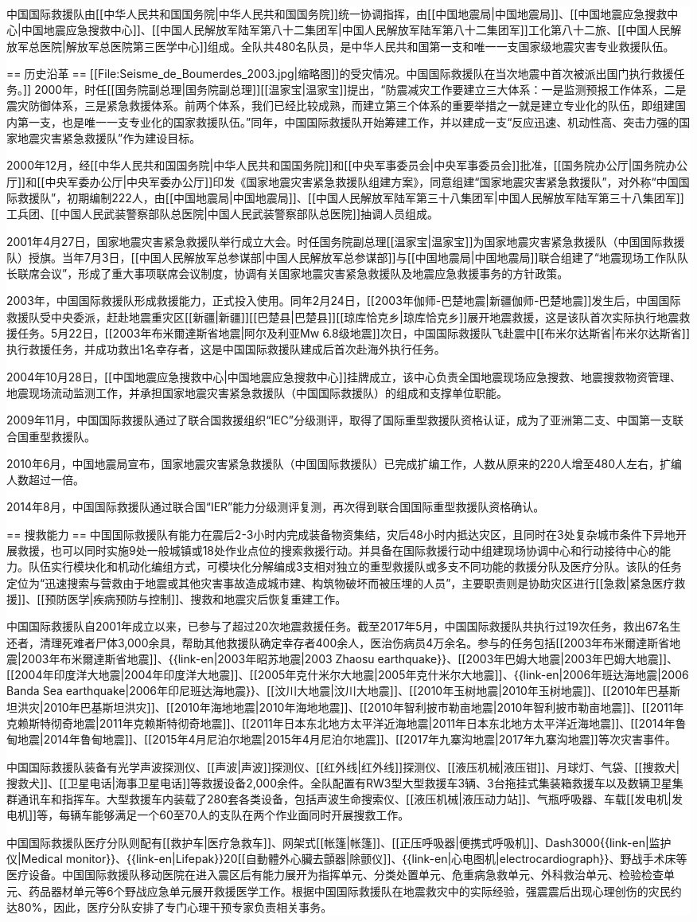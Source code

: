 中国国际救援队由[[中华人民共和国国务院|中华人民共和国国务院]]统一协调指挥，由[[中国地震局|中国地震局]]、[[中国地震应急搜救中心|中国地震应急搜救中心]]、[[中国人民解放军陆军第八十二集团军|中国人民解放军陆军第八十二集团军]]工化第八十二旅、[[中国人民解放军总医院|解放军总医院第三医学中心]]组成<ref name="报道1"/>。全队共480名队员，是中华人民共和国第一支和唯一一支国家级地震灾害专业救援队伍<ref name="报道2"/><ref name="报道3"/><ref name="报道28"/>。

== 历史沿革 ==
[[File:Seisme_de_Boumerdes_2003.jpg|缩略图]]的受灾情况。中国国际救援队在当次地震中首次被派出国门执行救援任务。]]
2000年，时任[[国务院副总理|国务院副总理]][[温家宝|温家宝]]提出，“防震减灾工作要建立三大体系：一是监测预报工作体系，二是震灾防御体系，三是紧急救援体系。前两个体系，我们已经比较成熟，而建立第三个体系的重要举措之一就是建立专业化的队伍，即组建国内第一支，也是唯一一支专业化的国家救援队伍<ref name="报道3"/>。”同年，中国国际救援队开始筹建工作，并以建成一支“反应迅速、机动性高、突击力强的国家地震灾害紧急救援队”作为建设目标<ref name="论文1"/><ref name="论文2"/>。

2000年12月，经[[中华人民共和国国务院|中华人民共和国国务院]]和[[中央军事委员会|中央军事委员会]]批准，[[国务院办公厅|国务院办公厅]]和[[中央军委办公厅|中央军委办公厅]]印发《国家地震灾害紧急救援队组建方案》，同意组建“国家地震灾害紧急救援队”，对外称“中国国际救援队”，初期编制222人，由[[中国地震局|中国地震局]]、[[中国人民解放军陆军第三十八集团军|中国人民解放军陆军第三十八集团军]]工兵团、[[中国人民武装警察部队总医院|中国人民武装警察部队总医院]]抽调人员组成<ref name="论文3"/><ref name="报道23"/>。

2001年4月27日，国家地震灾害紧急救援队举行成立大会<ref name="论文4"/>。时任国务院副总理[[温家宝|温家宝]]为国家地震灾害紧急救援队（中国国际救援队）授旗<ref name="论文3"/>。当年7月3日，[[中国人民解放军总参谋部|中国人民解放军总参谋部]]与[[中国地震局|中国地震局]]联合组建了“地震现场工作队队长联席会议”，形成了重大事项联席会议制度，协调有关国家地震灾害紧急救援队及地震应急救援事务的方针政策<ref name="论文2"/>。

2003年，中国国际救援队形成救援能力，正式投入使用。同年2月24日，[[2003年伽师-巴楚地震|新疆伽师-巴楚地震]]发生后，中国国际救援队受中央委派，赶赴地震重灾区[[新疆|新疆]][[巴楚县|巴楚县]][[琼库恰克乡|琼库恰克乡]]展开地震救援，这是该队首次实际执行地震救援任务<ref name="论文3"/>。5月22日，[[2003年布米爾達斯省地震|阿尔及利亚Mw 6.8级地震]]次日，中国国际救援队飞赴震中[[布米尔达斯省|布米尔达斯省]]执行救援任务，并成功救出1名幸存者，这是中国国际救援队建成后首次赴海外执行任务<ref name="论文3"/>。

2004年10月28日，[[中国地震应急搜救中心|中国地震应急搜救中心]]挂牌成立，该中心负责全国地震现场应急搜救、地震搜救物资管理、地震现场流动监测工作，并承担国家地震灾害紧急救援队（中国国际救援队）的组成和支撑单位职能<ref name="论文5"/>。

2009年11月，中国国际救援队通过了联合国救援组织“IEC”分级测评，取得了国际重型救援队资格认证，成为了亚洲第二支、中国第一支联合国重型救援队<ref name="报道5"/><ref name="报道9"/>。

2010年6月，中国地震局宣布，国家地震灾害紧急救援队（中国国际救援队）已完成扩编工作，人数从原来的220人增至480人左右，扩编人数超过一倍<ref name="报道12"/>。

2014年8月，中国国际救援队通过联合国“IER”能力分级测评复测，再次得到联合国国际重型救援队资格确认<ref name="报道17"/>。

== 搜救能力 ==
中国国际救援队有能力在震后2-3小时内完成装备物资集结，灾后48小时内抵达灾区，且同时在3处复杂城市条件下异地开展救援，也可以同时实施9处一般城镇或18处作业点位的搜索救援行动<ref name="报道2"/><ref name="报道10"/><ref name="报道23"/>。并具备在国际救援行动中组建现场协调中心和行动接待中心的能力<ref name="报道15"/>。队伍实行模块化和机动化编组方式，可模块化分解编成3支相对独立的重型救援队或多支不同功能的救援分队及医疗分队<ref name="报道23"/>。该队的任务定位为“迅速搜索与营救由于地震或其他灾害事故造成城市建、构筑物破坏而被压埋的人员”，主要职责则是协助灾区进行[[急救|紧急医疗救援]]、[[预防医学|疾病预防与控制]]、搜救和地震灾后恢复重建工作<ref name="论文1"/>。

中国国际救援队自2001年成立以来，已参与了超过20次地震救援任务<ref name="报道5"/>。截至2017年5月，中国国际救援队共执行过19次任务，救出67名生还者，清理死难者尸体3,000余具，帮助其他救援队确定幸存者400余人，医治伤病员4万余名<ref name="报道15"/><ref name="报道17"/>。参与的任务包括[[2003年布米爾達斯省地震|2003年布米爾達斯省地震]]<ref name="论文3"/>、{{link-en|2003年昭苏地震|2003 Zhaosu earthquake}}<ref name="论文3"/>、[[2003年巴姆大地震|2003年巴姆大地震]]<ref name="论文3"/>、[[2004年印度洋大地震|2004年印度洋大地震]]<ref name="论文1"/>、[[2005年克什米尔大地震|2005年克什米尔大地震]]<ref name="报道27"/>、{{link-en|2006年班达海地震|2006 Banda Sea earthquake|2006年印尼班达海地震}}<ref name="报道27"/>、[[汶川大地震|汶川大地震]]、[[2010年玉树地震|2010年玉树地震]]<ref name="报道27"/>、[[2010年巴基斯坦洪灾|2010年巴基斯坦洪灾]]<ref name="报道18"/>、[[2010年海地地震|2010年海地地震]]<ref name="报道19"/>、[[2010年智利披市勒亩地震|2010年智利披市勒亩地震]]<ref name="报道20"/>、[[2011年克赖斯特彻奇地震|2011年克赖斯特彻奇地震]]<ref name="报道22"/>、[[2011年日本东北地方太平洋近海地震|2011年日本东北地方太平洋近海地震]]<ref name="报道21"/>、[[2014年鲁甸地震|2014年鲁甸地震]]<ref name="报道24"/>、[[2015年4月尼泊尔地震|2015年4月尼泊尔地震]]<ref name="报道25"/>、[[2017年九寨沟地震|2017年九寨沟地震]]<ref name="报道7"/>等次灾害事件。

中国国际救援队装备有光学声波探测仪、[[声波|声波]]探测仪、[[红外线|红外线]]探测仪、[[液压机械|液压钳]]、月球灯、气袋、[[搜救犬|搜救犬]]、[[卫星电话|海事卫星电话]]等救援设备2,000余件<ref name="报道4"/><ref name="报道6"/>。全队配置有RW3型大型救援车3辆、3台拖挂式集装箱救援车以及数辆卫星集群通讯车和指挥车<ref name="论文2"/>。大型救援车内装载了280套各类设备，包括声波生命搜索仪、[[液压机械|液压动力站]]、气瓶呼吸器、车载[[发电机|发电机]]等，每辆车能够满足一个60至70人的支队在两个作业面同时开展搜救工作<ref name="报道13"/>。

中国国际救援队医疗分队则配有[[救护车|医疗急救车]]、网架式[[帐篷|帐篷]]、[[正压呼吸器|便携式呼吸机]]、Dash3000{{link-en|监护仪|Medical monitor}}、{{link-en|Lifepak}}20[[自動體外心臟去顫器|除颤仪]]、{{link-en|心电图机|electrocardiograph}}、野战手术床等医疗设备<ref name="论文6"/>。中国国际救援队移动医院在进入震区后有能力展开为指挥单元、分类处置单元、危重病急救单元、外科救治单元、检验检查单元、药品器材单元等6个野战应急单元展开救援医学工作<ref name="论文6"/>。根据中国国际救援队在地震救灾中的实际经验，强震震后出现心理创伤的灾民约达80%，因此，医疗分队安排了专门心理干预专家负责相关事务<ref name="论文6"/>。
